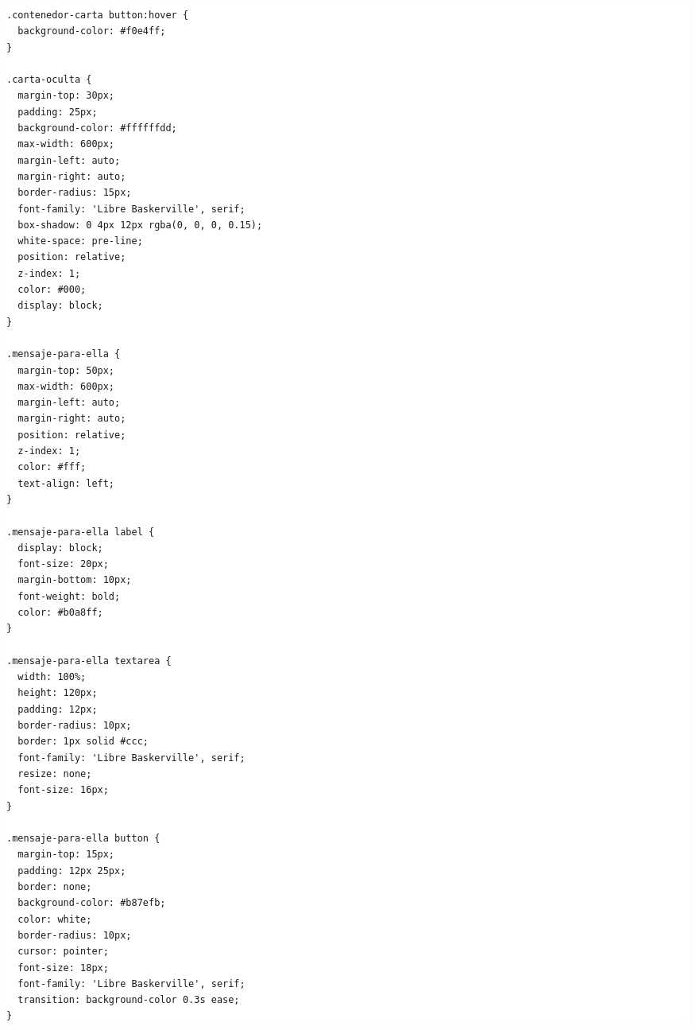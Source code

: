     .contenedor-carta button:hover {
      background-color: #f0e4ff;
    }

    .carta-oculta {
      margin-top: 30px;
      padding: 25px;
      background-color: #ffffffdd;
      max-width: 600px;
      margin-left: auto;
      margin-right: auto;
      border-radius: 15px;
      font-family: 'Libre Baskerville', serif;
      box-shadow: 0 4px 12px rgba(0, 0, 0, 0.15);
      white-space: pre-line;
      position: relative;
      z-index: 1;
      color: #000;
      display: block;
    }

    .mensaje-para-ella {
      margin-top: 50px;
      max-width: 600px;
      margin-left: auto;
      margin-right: auto;
      position: relative;
      z-index: 1;
      color: #fff;
      text-align: left;
    }

    .mensaje-para-ella label {
      display: block;
      font-size: 20px;
      margin-bottom: 10px;
      font-weight: bold;
      color: #b0a8ff;
    }

    .mensaje-para-ella textarea {
      width: 100%;
      height: 120px;
      padding: 12px;
      border-radius: 10px;
      border: 1px solid #ccc;
      font-family: 'Libre Baskerville', serif;
      resize: none;
      font-size: 16px;
    }

    .mensaje-para-ella button {
      margin-top: 15px;
      padding: 12px 25px;
      border: none;
      background-color: #b87efb;
      color: white;
      border-radius: 10px;
      cursor: pointer;
      font-size: 18px;
      font-family: 'Libre Baskerville', serif;
      transition: background-color 0.3s ease;
    }
